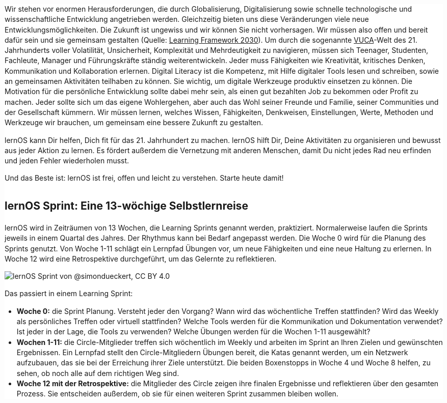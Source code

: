 Wir stehen vor enormen Herausforderungen, die durch Globalisierung,
Digitalisierung sowie schnelle technologische und wissenschaftliche
Entwicklung angetrieben werden. Gleichzeitig bieten uns diese
Veränderungen viele neue Entwicklungsmöglichkeiten. Die Zukunft ist
ungewiss und wir können Sie nicht vorhersagen. Wir müssen also offen
und bereit dafür sein und sie gemeinsam gestalten (Quelle: [Learning Framework
2030](https://www.oecd.org/education/2030)). Um durch die sogenannte [VUCA](https://en.wikipedia.org/wiki/Volatility,_uncertainty,_complexity_and_ambiguity)-Welt des 21. Jahrhunderts voller Volatilität, Unsicherheit, Komplexität und Mehrdeutigkeit zu navigieren, müssen sich Teenager, Studenten, Fachleute, Manager und
Führungskräfte ständig weiterentwickeln. Jeder muss Fähigkeiten
wie Kreativität, kritisches Denken, Kommunikation und Kollaboration
erlernen. Digital Literacy ist die Kompetenz, mit Hilfe digitaler Tools lesen und schreiben, sowie an gemeinsamen Aktivitäten teilhaben zu können.
Sie wichtig, um digitale Werkzeuge produktiv einsetzen zu können. Die Motivation für die
persönliche Entwicklung sollte dabei mehr sein, als einen gut bezahlten Job zu bekommen
oder Profit zu machen. Jeder sollte sich um das eigene Wohlergehen, aber auch das Wohl
seiner Freunde und Familie, seiner Communities und der Gesellschaft
kümmern. Wir müssen lernen, welches Wissen, Fähigkeiten, Denkweisen,
Einstellungen, Werte, Methoden und Werkzeuge wir brauchen, um gemeinsam
eine bessere Zukunft zu gestalten.

lernOS kann Dir helfen, Dich fit für das 21. Jahrhundert zu machen.
lernOS hilft Dir, Deine Aktivitäten
zu organisieren und bewusst aus jeder Aktion zu lernen. Es fördert außerdem die
Vernetzung mit anderen Menschen, damit Du nicht jedes Rad neu
erfinden und jeden Fehler wiederholen musst.

Und das Beste ist: lernOS ist frei, offen und leicht zu verstehen. Starte heute damit!

## lernOS Sprint: Eine 13-wöchige Selbstlernreise

lernOS wird in Zeiträumen von 13 Wochen, die Learning Sprints genannt werden, praktiziert.
Normalerweise laufen die Sprints jeweils in einem Quartal des Jahres.
Der Rhythmus kann bei Bedarf angepasst werden. Die Woche 0 wird
für die Planung des Sprints genutzt. Von Woche 1-11 schlägt ein Lernpfad Übungen vor, um neue Fähigkeiten und eine neue Haltung zu erlernen. In Woche 12 wird eine Retrospektive durchgeführt, um das Gelernte zu reflektieren.

![lernOS Sprint von @simondueckert, CC BY 4.0](C:/Users/SimonD%C3%BCckert/OneDrive%20-%20Cogneon%20GmbH/Dokumente/GitHub/lernos-for-you/lernOS%20Guide/de/images/lernOS-Sprint.png)

Das passiert in einem Learning Sprint:

- **Woche 0:** die Sprint Planung. Versteht jeder den Vorgang? Wann
  wird das wöchentliche Treffen stattfinden? Wird das Weekly
  als persönliches Treffen oder virtuell stattfinden? Welche Tools
  werden für die Kommunikation und Dokumentation verwendet? Ist jeder
  in der Lage, die Tools zu verwenden? Welche Übungen werden für
  die Wochen 1-11 ausgewählt?
- **Wochen 1-11:**  die Circle-Mitglieder treffen sich wöchentlich im Weekly und
  arbeiten im Sprint an Ihren Zielen und gewünschten Ergebnissen. Ein Lernpfad stellt den Circle-Mitgliedern Übungen bereit, die Katas genannt werden, um ein Netzwerk aufzubauen, das sie bei der Erreichung ihrer Ziele
  unterstützt. Die beiden Boxenstopps in Woche 4 und Woche 8 helfen, zu sehen, ob noch alle auf dem richtigen Weg sind.
- **Woche 12 mit der Retrospektive:** die Mitglieder des Circle zeigen ihre finalen Ergebnisse und reflektieren über den gesamten Prozess. Sie entscheiden außerdem, ob sie für einen weiteren Sprint zusammen bleiben wollen.
